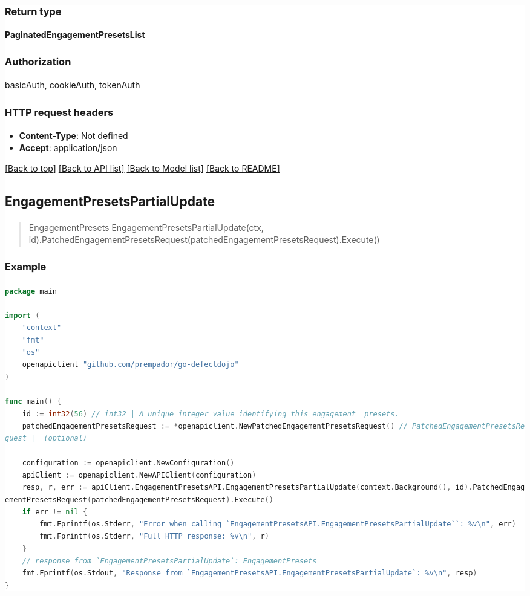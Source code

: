 ### Return type

[**PaginatedEngagementPresetsList**](PaginatedEngagementPresetsList.md)

### Authorization

[basicAuth](../README.md#basicAuth), [cookieAuth](../README.md#cookieAuth), [tokenAuth](../README.md#tokenAuth)

### HTTP request headers

- **Content-Type**: Not defined
- **Accept**: application/json

[[Back to top]](#) [[Back to API list]](../README.md#documentation-for-api-endpoints)
[[Back to Model list]](../README.md#documentation-for-models)
[[Back to README]](../README.md)


## EngagementPresetsPartialUpdate

> EngagementPresets EngagementPresetsPartialUpdate(ctx, id).PatchedEngagementPresetsRequest(patchedEngagementPresetsRequest).Execute()



### Example

```go
package main

import (
	"context"
	"fmt"
	"os"
	openapiclient "github.com/prempador/go-defectdojo"
)

func main() {
	id := int32(56) // int32 | A unique integer value identifying this engagement_ presets.
	patchedEngagementPresetsRequest := *openapiclient.NewPatchedEngagementPresetsRequest() // PatchedEngagementPresetsRequest |  (optional)

	configuration := openapiclient.NewConfiguration()
	apiClient := openapiclient.NewAPIClient(configuration)
	resp, r, err := apiClient.EngagementPresetsAPI.EngagementPresetsPartialUpdate(context.Background(), id).PatchedEngagementPresetsRequest(patchedEngagementPresetsRequest).Execute()
	if err != nil {
		fmt.Fprintf(os.Stderr, "Error when calling `EngagementPresetsAPI.EngagementPresetsPartialUpdate``: %v\n", err)
		fmt.Fprintf(os.Stderr, "Full HTTP response: %v\n", r)
	}
	// response from `EngagementPresetsPartialUpdate`: EngagementPresets
	fmt.Fprintf(os.Stdout, "Response from `EngagementPresetsAPI.EngagementPresetsPartialUpdate`: %v\n", resp)
}
```
